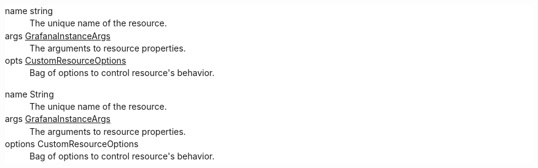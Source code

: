</pulumi-choosable>
</div>

<div>
<pulumi-choosable type="language" values="csharp">

<dl class="resources-properties"><dt
        class="property-required" title="Required">
        <span>name</span>
        <span class="property-indicator"></span>
        <span class="property-type">string</span>
    </dt>
    <dd>The unique name of the resource.</dd><dt
        class="property-required" title="Required">
        <span>args</span>
        <span class="property-indicator"></span>
        <span class="property-type"><a href="#inputs">GrafanaInstanceArgs</a></span>
    </dt>
    <dd>The arguments to resource properties.</dd><dt
        class="property-optional" title="Optional">
        <span>opts</span>
        <span class="property-indicator"></span>
        <span class="property-type"><a href="/docs/reference/pkg/dotnet/Pulumi/Pulumi.CustomResourceOptions.html">CustomResourceOptions</a></span>
    </dt>
    <dd>Bag of options to control resource&#39;s behavior.</dd></dl>

</pulumi-choosable>
</div>

<div>
<pulumi-choosable type="language" values="java">

<dl class="resources-properties"><dt
        class="property-required" title="Required">
        <span>name</span>
        <span class="property-indicator"></span>
        <span class="property-type">String</span>
    </dt>
    <dd>The unique name of the resource.</dd><dt
        class="property-required" title="Required">
        <span>args</span>
        <span class="property-indicator"></span>
        <span class="property-type"><a href="#inputs">GrafanaInstanceArgs</a></span>
    </dt>
    <dd>The arguments to resource properties.</dd><dt
        class="property-optional" title="Optional">
        <span>options</span>
        <span class="property-indicator"></span>
        <span class="property-type">CustomResourceOptions</span>
    </dt>
    <dd>Bag of options to control resource&#39;s behavior.</dd></dl>

</pulumi-choosable>
</div>
